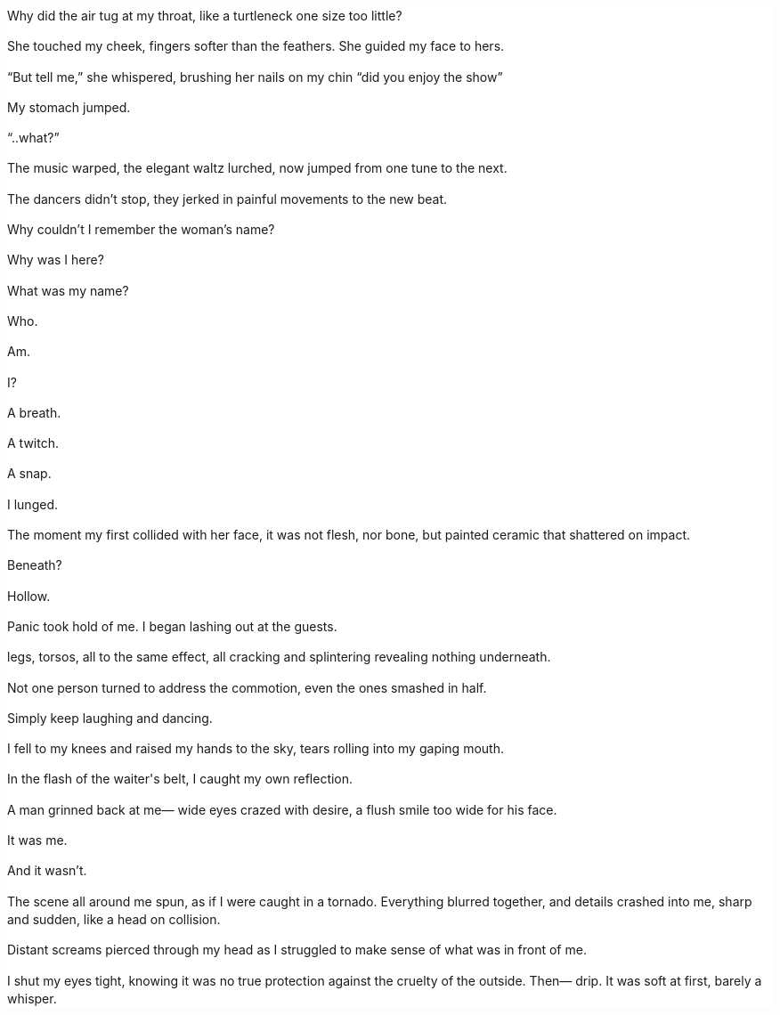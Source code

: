Why did the air tug at my throat, like a turtleneck one size too little? 

She touched my cheek, fingers softer than the feathers. She guided my face to hers.

“But tell me,” she whispered, brushing her nails on my chin “did you enjoy the show” 

My stomach jumped. 

“..what?” 

The music warped, the elegant waltz lurched, now jumped from one tune to the next. 

The dancers didn’t stop, they jerked in painful movements to the new beat. 

Why couldn’t I remember the woman’s name?

Why was I here? 

What was my name? 

Who.

Am.

I?

A breath. 

A twitch. 

A snap. 

I lunged. 

The moment my first collided with her face, it was not flesh, nor bone, but painted ceramic that shattered on impact. 

Beneath? 

Hollow. 

Panic took hold of me. I began lashing out at the guests. 

legs, torsos, all to the same effect, all cracking and splintering revealing nothing underneath. 

Not one person turned to address the commotion, even the ones smashed in half. 

Simply keep laughing and dancing. 

I fell to my knees and raised my hands to the sky, tears rolling into my gaping mouth. 

In the flash of the waiter's belt, I caught my own reflection. 

A man grinned back at me— wide eyes crazed with desire, a flush smile too wide for his face. 

It was me. 

And it wasn’t. 

The scene all around me spun, as if I were caught in a tornado. Everything blurred together, and details crashed into me, sharp and sudden, like a head on collision. 

Distant screams pierced through my head as I struggled to make sense of what was in front of me. 

I shut my eyes tight, knowing it was no true protection against the cruelty of the outside. Then— drip. It was soft at first, barely a whisper. 
